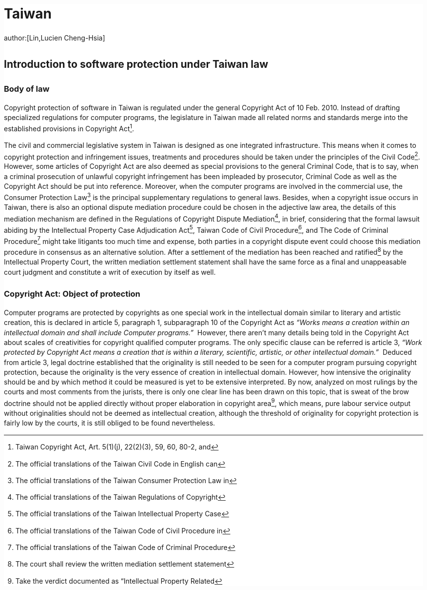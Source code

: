 Taiwan
======

author:\[Lin,Lucien Cheng-Hsia\]

Introduction to software protection under Taiwan law
----------------------------------------------------

### Body of law

Copyright protection of software in Taiwan is regulated under the
general Copyright Act of 10 Feb. 2010. Instead of drafting specialized
regulations for computer programs, the legislature in Taiwan made all
related norms and standards merge into the established provisions in
Copyright Act[^1].

The civil and commercial legislative system in Taiwan is designed as one
integrated infrastructure. This means when it comes to copyright
protection and infringement issues, treatments and procedures should be
taken under the principles of the Civil Code[^2]. However, some articles
of Copyright Act are also deemed as special provisions to the general
Criminal Code, that is to say, when a criminal prosecution of unlawful
copyright infringement has been impleaded by prosecutor, Criminal Code
as well as the Copyright Act should be put into reference. Moreover,
when the computer programs are involved in the commercial use, the
Consumer Protection Law[^3] is the principal supplementary regulations
to general laws. Besides, when a copyright issue occurs in Taiwan, there
is also an optional dispute mediation procedure could be chosen in the
adjective law area, the details of this mediation mechanism are defined
in the Regulations of Copyright Dispute Mediation[^4], in brief,
considering that the formal lawsuit abiding by the Intellectual Property
Case Adjudication Act[^5], Taiwan Code of Civil Procedure[^6], and The
Code of Criminal Procedure[^7] might take litigants too much time and
expense, both parties in a copyright dispute event could choose this
mediation procedure in consensus as an alternative solution. After a
settlement of the mediation has been reached and ratified[^8] by the
Intellectual Property Court, the written mediation settlement statement
shall have the same force as a final and unappeasable court judgment and
constitute a writ of execution by itself as well.

### Copyright Act: Object of protection

Computer programs are protected by copyrights as one special work in the
intellectual domain similar to literary and artistic creation, this is
declared in article 5, paragraph 1, subparagraph 10 of the Copyright Act
as *“Works means a creation within an intellectual domain and shall
include Computer programs.”*  However, there aren’t many details being
told in the Copyright Act about scales of creativities for copyright
qualified computer programs. The only specific clause can be referred is
article 3, *“Work protected by Copyright Act means a creation that is
within a literary, scientific, artistic, or other intellectual
domain.”*  Deduced from article 3, legal doctrine established that the
originality is still needed to be seen for a computer program pursuing
copyright protection, because the originality is the very essence of
creation in intellectual domain. However, how intensive the originality
should be and by which method it could be measured is yet to be
extensive interpreted. By now, analyzed on most rulings by the courts
and most comments from the jurists, there is only one clear line has
been drawn on this topic, that is sweat of the brow doctrine should not
be applied directly without proper elaboration in copyright area[^9],
which means, pure labour service output without originalities should not
be deemed as intellectual creation, although the threshold of
originality for copyright protection is fairly low by the courts, it is
still obliged to be found nevertheless.


[^1]: Taiwan Copyright Act, Art. 5(1)(j), 22(2)(3), 59, 60, 80-2, and
[^2]: The official translations of the Taiwan Civil Code in English can
[^3]: The official translations of the Taiwan Consumer Protection Law in
[^4]: The official translations of the Taiwan Regulations of Copyright
[^5]: The official translations of the Taiwan Intellectual Property Case
[^6]: The official translations of the Taiwan Code of Civil Procedure in
[^7]: The official translations of the Taiwan Code of Criminal Procedure
[^8]: The court shall review the written mediation settlement statement
[^9]: Take the verdict documented as “Intellectual Property Related
[^10]: Cited from the “Copyright Related Explanation Letter Number
[^11]: Cited from the speech given by Clay Shirky, How the Internet will
[^12]: If there is no applicable act for a civil case, the case shall be
[^13]: The official translations of the Taiwan Trust Law in English can
[^14]: The official translations of the Taiwan Electronic Signatures Act
[^15]: The official translations of the Taiwan Copyright Collective
[^16]: However, the patent sublicense is expressly declared and provided
[^17]: If any portion of this section is held invalid or unenforceable
[^18]: GPL-2.0, GPL-3.0, LGPL-2.1, LGPL-3.0, AGPL-3.0.
[^19]: Chyan Yang, Hsien-Jyh Liao, and Chung-Chen Chen, “Analysis on GPL